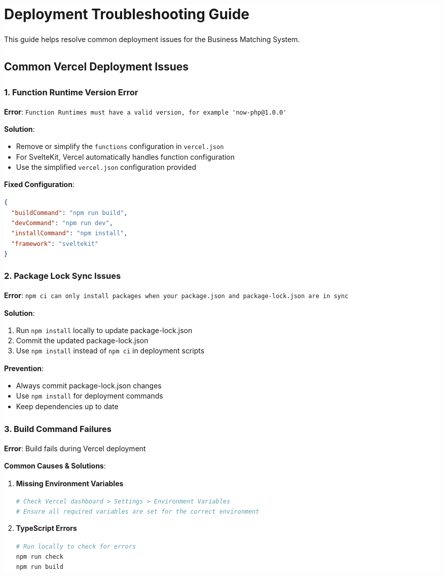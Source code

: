 # Deployment Troubleshooting Guide

This guide helps resolve common deployment issues for the Business Matching System.

## Common Vercel Deployment Issues

### 1. Function Runtime Version Error

**Error**: `Function Runtimes must have a valid version, for example 'now-php@1.0.0'`

**Solution**: 
- Remove or simplify the `functions` configuration in `vercel.json`
- For SvelteKit, Vercel automatically handles function configuration
- Use the simplified `vercel.json` configuration provided

**Fixed Configuration**:
```json
{
  "buildCommand": "npm run build",
  "devCommand": "npm run dev",
  "installCommand": "npm install",
  "framework": "sveltekit"
}
```

### 2. Package Lock Sync Issues

**Error**: `npm ci can only install packages when your package.json and package-lock.json are in sync`

**Solution**:
1. Run `npm install` locally to update package-lock.json
2. Commit the updated package-lock.json
3. Use `npm install` instead of `npm ci` in deployment scripts

**Prevention**:
- Always commit package-lock.json changes
- Use `npm install` for deployment commands
- Keep dependencies up to date

### 3. Build Command Failures

**Error**: Build fails during Vercel deployment

**Common Causes & Solutions**:

1. **Missing Environment Variables**
   ```bash
   # Check Vercel dashboard > Settings > Environment Variables
   # Ensure all required variables are set for the correct environment
   ```

2. **TypeScript Errors**
   ```bash
   # Run locally to check for errors
   npm run check
   npm run build
   ```
